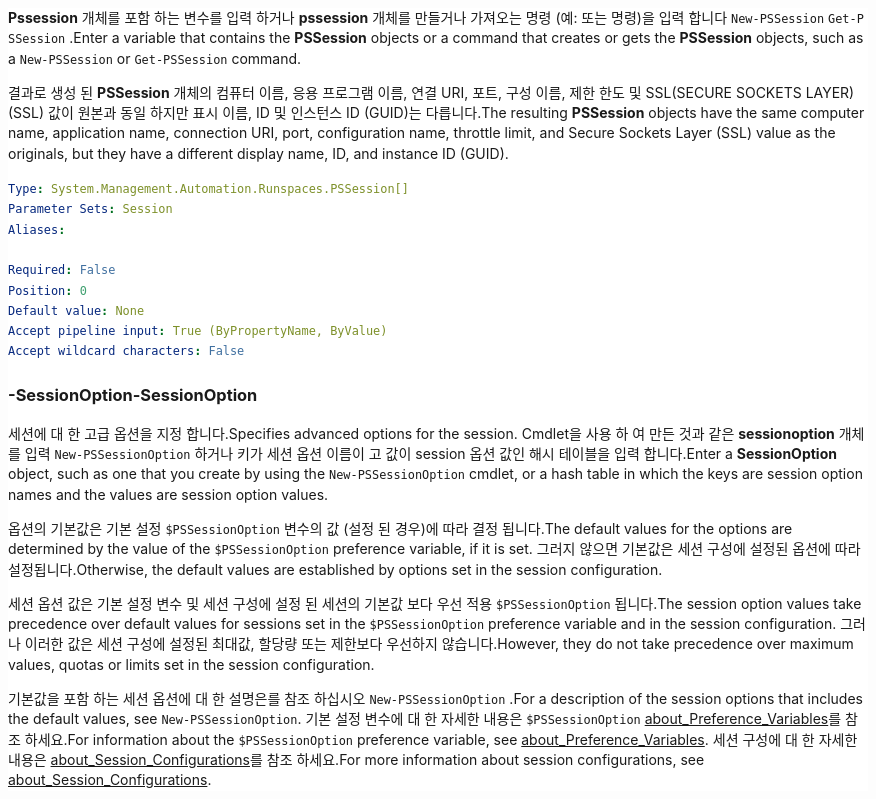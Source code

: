<span data-ttu-id="119f6-324">**Pssession** 개체를 포함 하는 변수를 입력 하거나 **pssession** 개체를 만들거나 가져오는 명령 (예: 또는 명령)을 입력 합니다 `New-PSSession` `Get-PSSession` .</span><span class="sxs-lookup"><span data-stu-id="119f6-324">Enter a variable that contains the **PSSession** objects or a command that creates or gets the **PSSession** objects, such as a `New-PSSession` or `Get-PSSession` command.</span></span>

<span data-ttu-id="119f6-325">결과로 생성 된 **PSSession** 개체의 컴퓨터 이름, 응용 프로그램 이름, 연결 URI, 포트, 구성 이름, 제한 한도 및 SSL(SECURE SOCKETS LAYER) (SSL) 값이 원본과 동일 하지만 표시 이름, ID 및 인스턴스 ID (GUID)는 다릅니다.</span><span class="sxs-lookup"><span data-stu-id="119f6-325">The resulting **PSSession** objects have the same computer name, application name, connection URI, port, configuration name, throttle limit, and Secure Sockets Layer (SSL) value as the originals, but they have a different display name, ID, and instance ID (GUID).</span></span>

```yaml
Type: System.Management.Automation.Runspaces.PSSession[]
Parameter Sets: Session
Aliases:

Required: False
Position: 0
Default value: None
Accept pipeline input: True (ByPropertyName, ByValue)
Accept wildcard characters: False
```

### <span data-ttu-id="119f6-326">-SessionOption</span><span class="sxs-lookup"><span data-stu-id="119f6-326">-SessionOption</span></span>

<span data-ttu-id="119f6-327">세션에 대 한 고급 옵션을 지정 합니다.</span><span class="sxs-lookup"><span data-stu-id="119f6-327">Specifies advanced options for the session.</span></span> <span data-ttu-id="119f6-328">Cmdlet을 사용 하 여 만든 것과 같은 **sessionoption** 개체를 입력 `New-PSSessionOption` 하거나 키가 세션 옵션 이름이 고 값이 session 옵션 값인 해시 테이블을 입력 합니다.</span><span class="sxs-lookup"><span data-stu-id="119f6-328">Enter a **SessionOption** object, such as one that you create by using the `New-PSSessionOption` cmdlet, or a hash table in which the keys are session option names and the values are session option values.</span></span>

<span data-ttu-id="119f6-329">옵션의 기본값은 기본 설정 `$PSSessionOption` 변수의 값 (설정 된 경우)에 따라 결정 됩니다.</span><span class="sxs-lookup"><span data-stu-id="119f6-329">The default values for the options are determined by the value of the `$PSSessionOption` preference variable, if it is set.</span></span> <span data-ttu-id="119f6-330">그러지 않으면 기본값은 세션 구성에 설정된 옵션에 따라 설정됩니다.</span><span class="sxs-lookup"><span data-stu-id="119f6-330">Otherwise, the default values are established by options set in the session configuration.</span></span>

<span data-ttu-id="119f6-331">세션 옵션 값은 기본 설정 변수 및 세션 구성에 설정 된 세션의 기본값 보다 우선 적용 `$PSSessionOption` 됩니다.</span><span class="sxs-lookup"><span data-stu-id="119f6-331">The session option values take precedence over default values for sessions set in the `$PSSessionOption` preference variable and in the session configuration.</span></span> <span data-ttu-id="119f6-332">그러나 이러한 값은 세션 구성에 설정된 최대값, 할당량 또는 제한보다 우선하지 않습니다.</span><span class="sxs-lookup"><span data-stu-id="119f6-332">However, they do not take precedence over maximum values, quotas or limits set in the session configuration.</span></span>

<span data-ttu-id="119f6-333">기본값을 포함 하는 세션 옵션에 대 한 설명은를 참조 하십시오 `New-PSSessionOption` .</span><span class="sxs-lookup"><span data-stu-id="119f6-333">For a description of the session options that includes the default values, see `New-PSSessionOption`.</span></span> <span data-ttu-id="119f6-334">기본 설정 변수에 대 한 자세한 내용은 `$PSSessionOption` [about_Preference_Variables](About/about_Preference_Variables.md)를 참조 하세요.</span><span class="sxs-lookup"><span data-stu-id="119f6-334">For information about the `$PSSessionOption` preference variable, see [about_Preference_Variables](About/about_Preference_Variables.md).</span></span> <span data-ttu-id="119f6-335">세션 구성에 대 한 자세한 내용은 [about_Session_Configurations](About/about_Session_Configurations.md)를 참조 하세요.</span><span class="sxs-lookup"><span data-stu-id="119f6-335">For more information about session configurations, see [about_Session_Configurations](About/about_Session_Configurations.md).</span></span>
